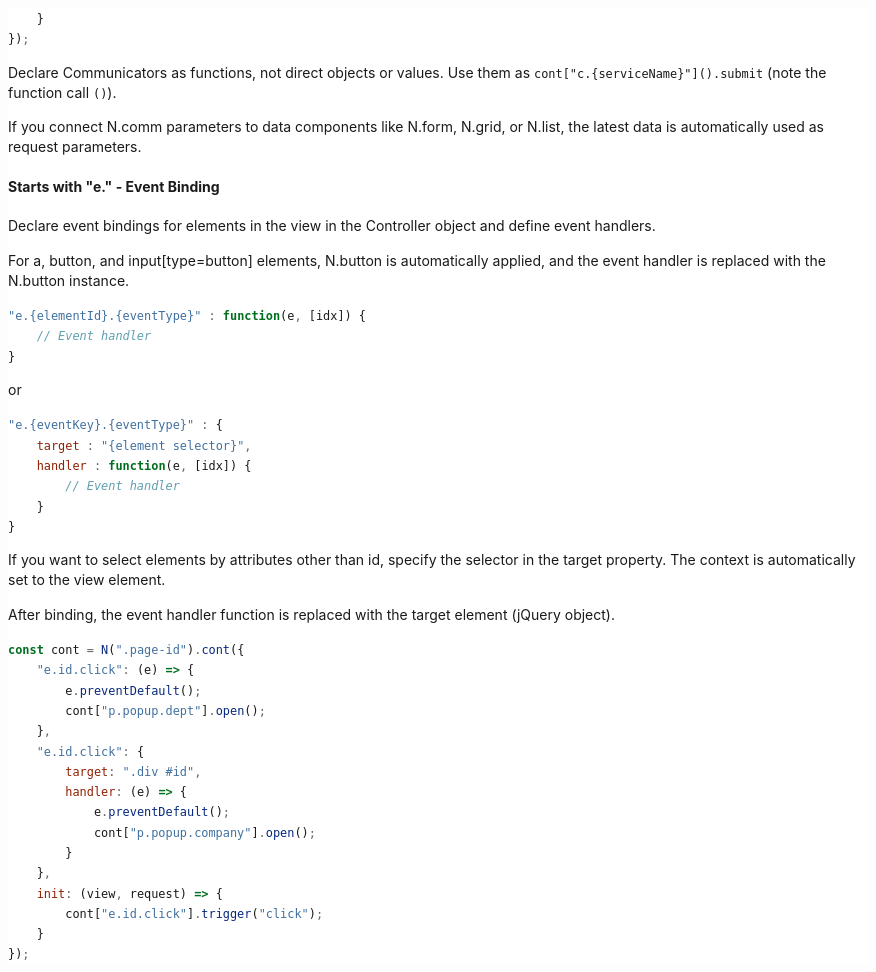```javascript
    }
});
```

Declare Communicators as functions, not direct objects or values. Use them as `cont["c.{serviceName}"]().submit` (note the function call `()`).

If you connect N.comm parameters to data components like N.form, N.grid, or N.list, the latest data is automatically used as request parameters.

#### Starts with "e." - Event Binding

Declare event bindings for elements in the view in the Controller object and define event handlers.

For a, button, and input[type=button] elements, N.button is automatically applied, and the event handler is replaced with the N.button instance.

```javascript
"e.{elementId}.{eventType}" : function(e, [idx]) {
    // Event handler
}
```

or

```javascript
"e.{eventKey}.{eventType}" : {
    target : "{element selector}",
    handler : function(e, [idx]) {
        // Event handler
    }
}
```

If you want to select elements by attributes other than id, specify the selector in the target property. The context is automatically set to the view element.

After binding, the event handler function is replaced with the target element (jQuery object).

```javascript
const cont = N(".page-id").cont({
    "e.id.click": (e) => {
        e.preventDefault();
        cont["p.popup.dept"].open();
    },
    "e.id.click": {
        target: ".div #id",
        handler: (e) => {
            e.preventDefault();
            cont["p.popup.company"].open();
        }
    },
    init: (view, request) => {
        cont["e.id.click"].trigger("click");
    }
});
```
